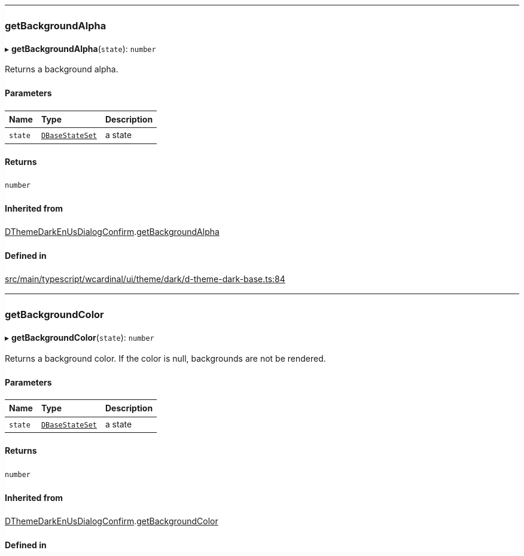 ___

### getBackgroundAlpha

▸ **getBackgroundAlpha**(`state`): `number`

Returns a background alpha.

#### Parameters

| Name | Type | Description |
| :------ | :------ | :------ |
| `state` | [`DBaseStateSet`](../interfaces/DBaseStateSet.md) | a state |

#### Returns

`number`

#### Inherited from

[DThemeDarkEnUsDialogConfirm](DThemeDarkEnUsDialogConfirm.md).[getBackgroundAlpha](DThemeDarkEnUsDialogConfirm.md#getbackgroundalpha)

#### Defined in

[src/main/typescript/wcardinal/ui/theme/dark/d-theme-dark-base.ts:84](https://github.com/winter-cardinal/winter-cardinal-ui/blob/v0.414.0/src/main/typescript/wcardinal/ui/theme/dark/d-theme-dark-base.ts#L84)

___

### getBackgroundColor

▸ **getBackgroundColor**(`state`): `number`

Returns a background color.
If the color is null, backgrounds are not be rendered.

#### Parameters

| Name | Type | Description |
| :------ | :------ | :------ |
| `state` | [`DBaseStateSet`](../interfaces/DBaseStateSet.md) | a state |

#### Returns

`number`

#### Inherited from

[DThemeDarkEnUsDialogConfirm](DThemeDarkEnUsDialogConfirm.md).[getBackgroundColor](DThemeDarkEnUsDialogConfirm.md#getbackgroundcolor)

#### Defined in
